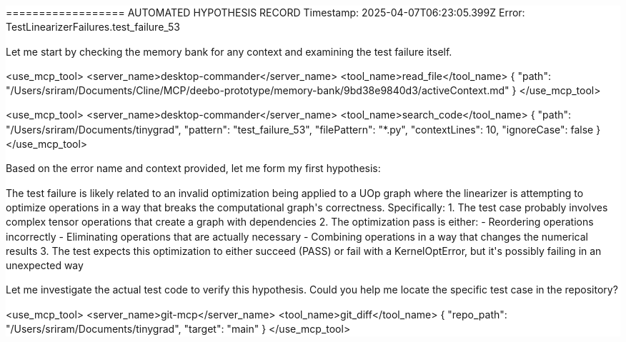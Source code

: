 
==================
AUTOMATED HYPOTHESIS RECORD
Timestamp: 2025-04-07T06:23:05.399Z
Error: TestLinearizerFailures.test_failure_53

Let me start by checking the memory bank for any context and examining the test failure itself.

<use_mcp_tool>
<server_name>desktop-commander</server_name>
<tool_name>read_file</tool_name>
<arguments>
{
"path": "/Users/sriram/Documents/Cline/MCP/deebo-prototype/memory-bank/9bd38e9840d3/activeContext.md"
}
</arguments>
</use_mcp_tool>

<use_mcp_tool>
<server_name>desktop-commander</server_name>
<tool_name>search_code</tool_name>
<arguments>
{
"path": "/Users/sriram/Documents/tinygrad",
"pattern": "test_failure_53",
"filePattern": "*.py",
"contextLines": 10,
"ignoreCase": false
}
</arguments>
</use_mcp_tool>

Based on the error name and context provided, let me form my first hypothesis:

<hypothesis>
The test failure is likely related to an invalid optimization being applied to a UOp graph where the linearizer is attempting to optimize operations in a way that breaks the computational graph's correctness. Specifically:
1. The test case probably involves complex tensor operations that create a graph with dependencies
2. The optimization pass is either:
   - Reordering operations incorrectly
   - Eliminating operations that are actually necessary
   - Combining operations in a way that changes the numerical results
3. The test expects this optimization to either succeed (PASS) or fail with a KernelOptError, but it's possibly failing in an unexpected way
</hypothesis>

Let me investigate the actual test code to verify this hypothesis. Could you help me locate the specific test case in the repository?

<use_mcp_tool>
<server_name>git-mcp</server_name>
<tool_name>git_diff</tool_name>
<arguments>
{
"repo_path": "/Users/sriram/Documents/tinygrad",
"target": "main"
}
</arguments>
</use_mcp_tool>
